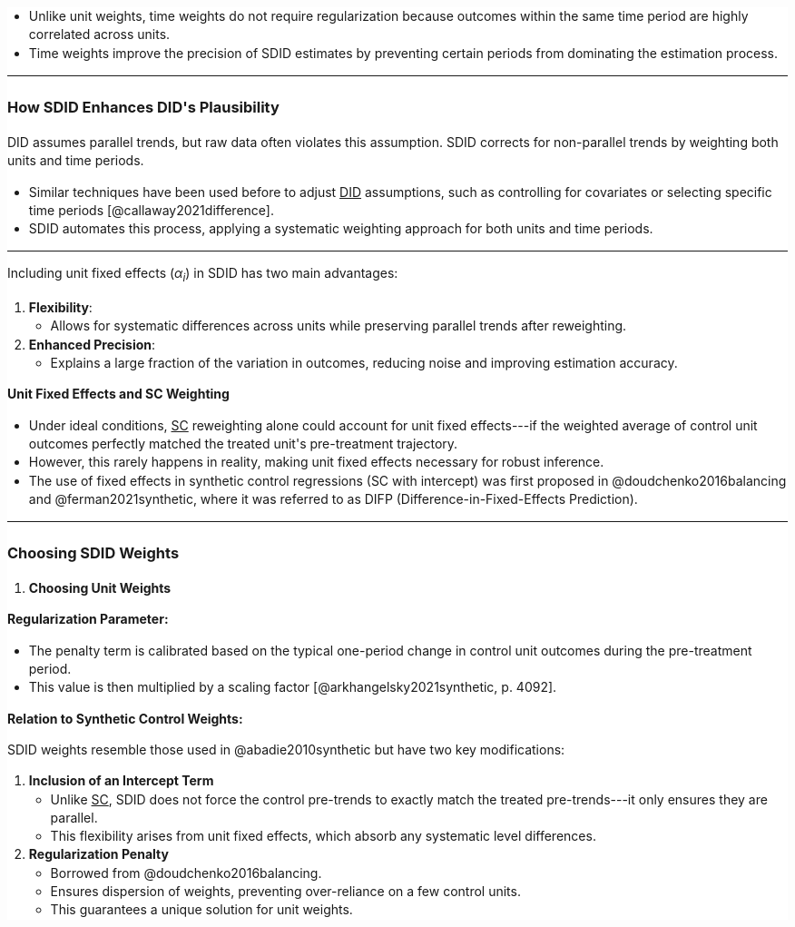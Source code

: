 -   Unlike unit weights, time weights do not require regularization because outcomes within the same time period are highly correlated across units.
-   Time weights improve the precision of SDID estimates by preventing certain periods from dominating the estimation process.

------------------------------------------------------------------------

### **How SDID Enhances DID's Plausibility**

DID assumes parallel trends, but raw data often violates this assumption. SDID corrects for non-parallel trends by weighting both units and time periods.

-   Similar techniques have been used before to adjust [DID](#sec-difference-in-differences) assumptions, such as controlling for covariates or selecting specific time periods [@callaway2021difference].
-   SDID automates this process, applying a systematic weighting approach for both units and time periods.

------------------------------------------------------------------------

Including unit fixed effects ($\alpha_i$) in SDID has two main advantages:

1.  **Flexibility**:
    -   Allows for systematic differences across units while preserving parallel trends after reweighting.
2.  **Enhanced Precision**:
    -   Explains a large fraction of the variation in outcomes, reducing noise and improving estimation accuracy.

**Unit Fixed Effects and SC Weighting**

-   Under ideal conditions, [SC](#sec-synthetic-control) reweighting alone could account for unit fixed effects---if the weighted average of control unit outcomes perfectly matched the treated unit's pre-treatment trajectory.
-   However, this rarely happens in reality, making unit fixed effects necessary for robust inference.
-   The use of fixed effects in synthetic control regressions (SC with intercept) was first proposed in @doudchenko2016balancing and @ferman2021synthetic, where it was referred to as DIFP (Difference-in-Fixed-Effects Prediction).

------------------------------------------------------------------------

### **Choosing SDID Weights**

1.  **Choosing Unit Weights**

**Regularization Parameter:**

-   The penalty term is calibrated based on the typical one-period change in control unit outcomes during the pre-treatment period.
-   This value is then multiplied by a scaling factor [@arkhangelsky2021synthetic, p. 4092].

**Relation to Synthetic Control Weights:**

SDID weights resemble those used in @abadie2010synthetic but have two key modifications:

1.  **Inclusion of an Intercept Term**
    -   Unlike [SC](#sec-synthetic-control), SDID does not force the control pre-trends to exactly match the treated pre-trends---it only ensures they are parallel.
    -   This flexibility arises from unit fixed effects, which absorb any systematic level differences.
2.  **Regularization Penalty**
    -   Borrowed from @doudchenko2016balancing.
    -   Ensures dispersion of weights, preventing over-reliance on a few control units.
    -   This guarantees a unique solution for unit weights.

